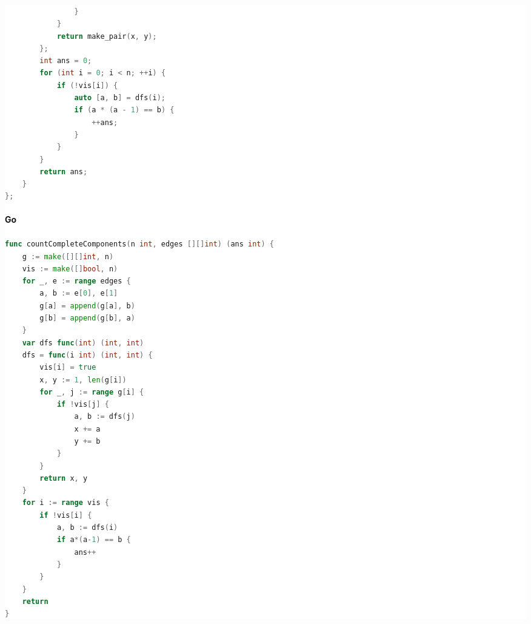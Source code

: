 ```cpp
                }
            }
            return make_pair(x, y);
        };
        int ans = 0;
        for (int i = 0; i < n; ++i) {
            if (!vis[i]) {
                auto [a, b] = dfs(i);
                if (a * (a - 1) == b) {
                    ++ans;
                }
            }
        }
        return ans;
    }
};
```

#### Go

```go
func countCompleteComponents(n int, edges [][]int) (ans int) {
	g := make([][]int, n)
	vis := make([]bool, n)
	for _, e := range edges {
		a, b := e[0], e[1]
		g[a] = append(g[a], b)
		g[b] = append(g[b], a)
	}
	var dfs func(int) (int, int)
	dfs = func(i int) (int, int) {
		vis[i] = true
		x, y := 1, len(g[i])
		for _, j := range g[i] {
			if !vis[j] {
				a, b := dfs(j)
				x += a
				y += b
			}
		}
		return x, y
	}
	for i := range vis {
		if !vis[i] {
			a, b := dfs(i)
			if a*(a-1) == b {
				ans++
			}
		}
	}
	return
}
```

